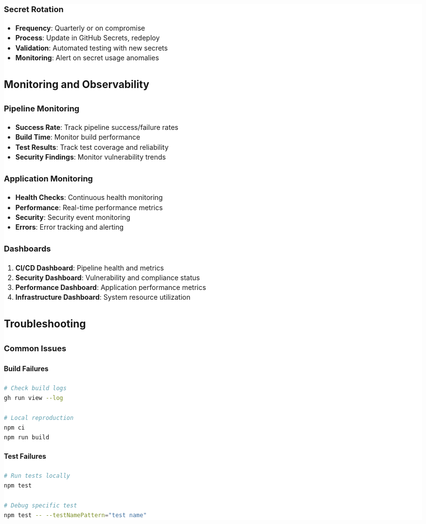 ### Secret Rotation

- **Frequency**: Quarterly or on compromise
- **Process**: Update in GitHub Secrets, redeploy
- **Validation**: Automated testing with new secrets
- **Monitoring**: Alert on secret usage anomalies

## Monitoring and Observability

### Pipeline Monitoring

- **Success Rate**: Track pipeline success/failure rates
- **Build Time**: Monitor build performance
- **Test Results**: Track test coverage and reliability
- **Security Findings**: Monitor vulnerability trends

### Application Monitoring

- **Health Checks**: Continuous health monitoring
- **Performance**: Real-time performance metrics
- **Security**: Security event monitoring
- **Errors**: Error tracking and alerting

### Dashboards

1. **CI/CD Dashboard**: Pipeline health and metrics
2. **Security Dashboard**: Vulnerability and compliance status
3. **Performance Dashboard**: Application performance metrics
4. **Infrastructure Dashboard**: System resource utilization

## Troubleshooting

### Common Issues

#### Build Failures

```bash
# Check build logs
gh run view --log

# Local reproduction
npm ci
npm run build
```

#### Test Failures

```bash
# Run tests locally
npm test

# Debug specific test
npm test -- --testNamePattern="test name"
```
